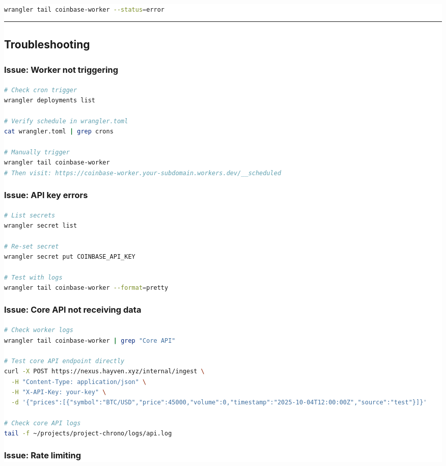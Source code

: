 ```bash
wrangler tail coinbase-worker --status=error
```

---

## Troubleshooting

### Issue: Worker not triggering

```bash
# Check cron trigger
wrangler deployments list

# Verify schedule in wrangler.toml
cat wrangler.toml | grep crons

# Manually trigger
wrangler tail coinbase-worker
# Then visit: https://coinbase-worker.your-subdomain.workers.dev/__scheduled
```

### Issue: API key errors

```bash
# List secrets
wrangler secret list

# Re-set secret
wrangler secret put COINBASE_API_KEY

# Test with logs
wrangler tail coinbase-worker --format=pretty
```

### Issue: Core API not receiving data

```bash
# Check worker logs
wrangler tail coinbase-worker | grep "Core API"

# Test core API endpoint directly
curl -X POST https://nexus.hayven.xyz/internal/ingest \
  -H "Content-Type: application/json" \
  -H "X-API-Key: your-key" \
  -d '{"prices":[{"symbol":"BTC/USD","price":45000,"volume":0,"timestamp":"2025-10-04T12:00:00Z","source":"test"}]}'

# Check core API logs
tail -f ~/projects/project-chrono/logs/api.log
```

### Issue: Rate limiting
